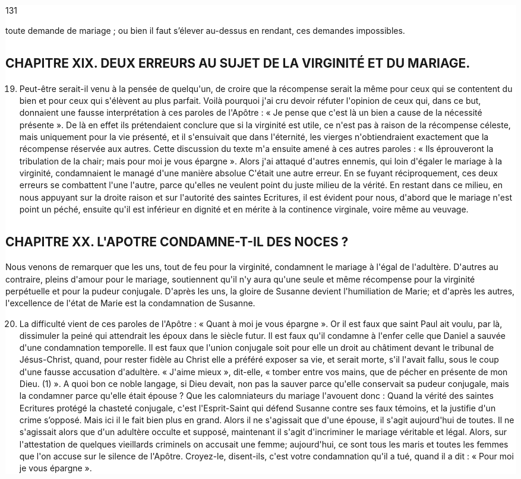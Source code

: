131

toute demande de mariage ; ou
bien il faut s’élever au-dessus en rendant, ces demandes impossibles.

## CHAPITRE XIX. DEUX ERREURS AU SUJET DE LA VIRGINITÉ ET DU MARIAGE.

19. Peut-être serait-il venu
à la pensée de quelqu'un, de croire que la récompense serait la même pour
ceux qui se contentent du bien et pour ceux qui s'élèvent au plus parfait.
Voilà pourquoi j'ai cru devoir réfuter l'opinion de ceux qui, dans ce but,
donnaient une fausse interprétation à ces paroles de l'Apôtre : « Je pense que
c'est là un bien a cause de la nécessité présente ». De là en effet ils
prétendaient conclure que si la virginité est utile, ce n'est pas à raison de
la récompense céleste, mais uniquement pour la vie présenté, et il s'ensuivait
que dans l'éternité, les vierges n'obtiendraient exactement que la récompense
réservée aux autres. Cette discussion du texte m'a ensuite amené à ces autres
paroles : « Ils éprouveront la tribulation de la chair; mais pour moi je vous
épargne ». Alors j'ai attaqué d'autres ennemis, qui loin d'égaler le mariage à
la virginité, condamnaient le managé d'une manière absolue C'était une autre
erreur. En se fuyant réciproquement, ces deux erreurs se combattent l'une
l'autre, parce qu'elles ne veulent point du juste milieu de la vérité. En
restant dans ce milieu, en nous appuyant sur la droite raison et sur
l'autorité des saintes Ecritures, il est évident pour nous, d'abord que le
mariage n'est point un péché, ensuite qu'il est inférieur en dignité et en
mérite à la continence virginale, voire même au veuvage.

## CHAPITRE XX. L'APOTRE CONDAMNE-T-IL DES NOCES ?

Nous venons de remarquer que les uns, tout de feu pour la
virginité, condamnent le mariage à l'égal de l'adultère. D'autres au
contraire, pleins d'amour pour le mariage, soutiennent qu'il n'y aura qu'une
seule et même récompense pour la virginité perpétuelle et pour la pudeur
conjugale. D'après les uns, la gloire de Susanne devient l'humiliation de
Marie; et d'après les autres, l'excellence de l'état de Marie est la
condamnation de Susanne.

20. La difficulté vient de ces
paroles de l'Apôtre : « Quant à moi je vous épargne ». Or il est faux que
saint Paul ait voulu, par là, dissimuler la peiné qui attendrait les époux
dans le siècle futur. Il est faux qu'il condamne à l'enfer celle que Daniel
a sauvée d'une condamnation temporelle. Il est faux que l'union conjugale
soit pour elle un droit au châtiment devant le tribunal de Jésus-Christ,
quand, pour rester fidèle au Christ elle a préféré exposer sa vie, et serait
morte, s'il l'avait fallu, sous le coup d'une fausse accusation d'adultère.
« J'aime mieux », dit-elle, « tomber entre vos mains, que de pécher en
présente de mon Dieu. (1) ». A quoi bon ce noble langage, si Dieu devait,
non pas la sauver parce qu'elle conservait sa pudeur conjugale, mais la
condamner parce qu'elle était épouse ? Que les calomniateurs du mariage
l'avouent donc : Quand la vérité des saintes Ecritures protégé la chasteté
conjugale, c'est l'Esprit-Saint qui défend Susanne contre ses faux témoins,
et la justifie d'un crime s’opposé. Mais ici il le fait bien plus en grand.
Alors il ne s'agissait que d'une épouse, il s'agit aujourd'hui de toutes. Il
ne s'agissait alors que d'un adultère occulte et supposé, maintenant il s'agit
d'incriminer le mariage véritable et légal. Alors, sur l'attestation de
quelques vieillards criminels on accusait une femme; aujourd'hui, ce sont tous
les maris et toutes les femmes que l'on accuse sur le silence de l'Apôtre.
Croyez-le, disent-ils, c'est votre condamnation qu'il a tué, quand il a dit :
« Pour moi je vous épargne ».
